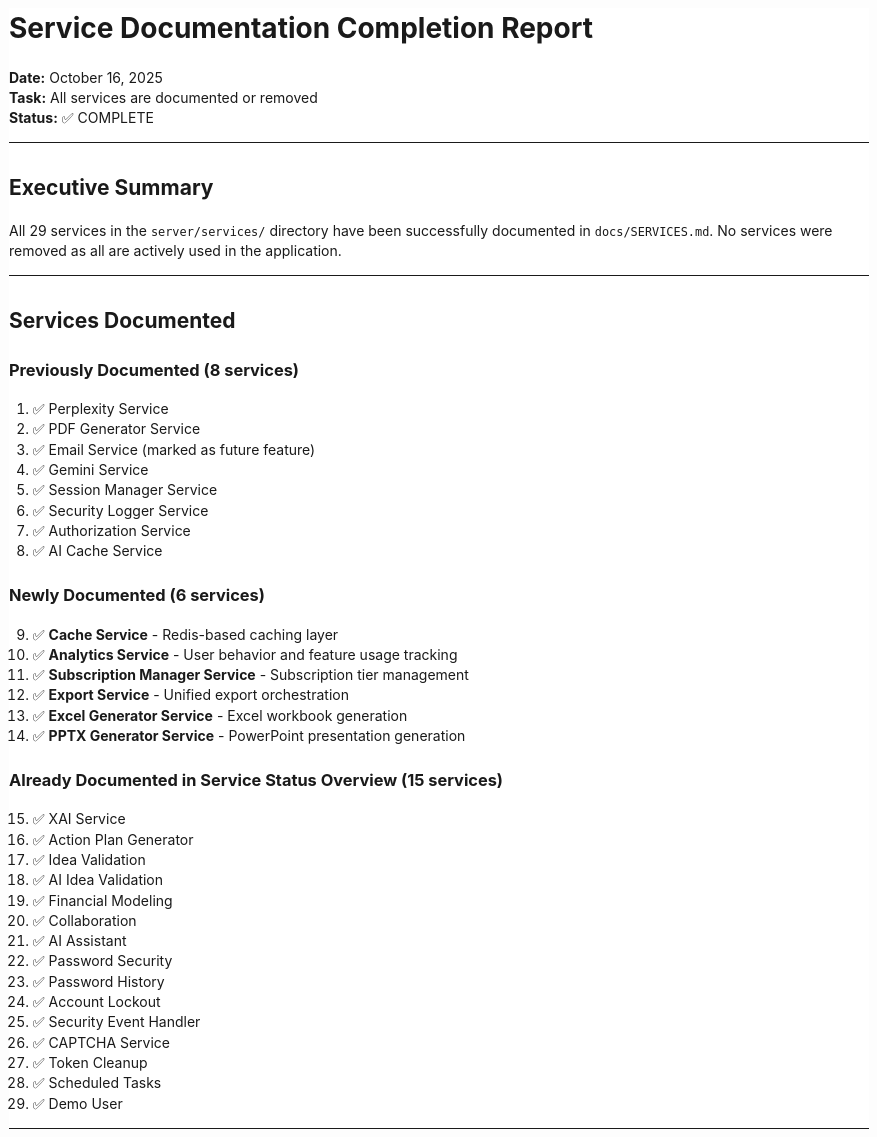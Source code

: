 # Service Documentation Completion Report

**Date:** October 16, 2025  
**Task:** All services are documented or removed  
**Status:** ✅ COMPLETE

---

## Executive Summary

All 29 services in the `server/services/` directory have been successfully documented in `docs/SERVICES.md`. No services were removed as all are actively used in the application.

---

## Services Documented

### Previously Documented (8 services)
1. ✅ Perplexity Service
2. ✅ PDF Generator Service
3. ✅ Email Service (marked as future feature)
4. ✅ Gemini Service
5. ✅ Session Manager Service
6. ✅ Security Logger Service
7. ✅ Authorization Service
8. ✅ AI Cache Service

### Newly Documented (6 services)
9. ✅ **Cache Service** - Redis-based caching layer
10. ✅ **Analytics Service** - User behavior and feature usage tracking
11. ✅ **Subscription Manager Service** - Subscription tier management
12. ✅ **Export Service** - Unified export orchestration
13. ✅ **Excel Generator Service** - Excel workbook generation
14. ✅ **PPTX Generator Service** - PowerPoint presentation generation

### Already Documented in Service Status Overview (15 services)
15. ✅ XAI Service
16. ✅ Action Plan Generator
17. ✅ Idea Validation
18. ✅ AI Idea Validation
19. ✅ Financial Modeling
20. ✅ Collaboration
21. ✅ AI Assistant
22. ✅ Password Security
23. ✅ Password History
24. ✅ Account Lockout
25. ✅ Security Event Handler
26. ✅ CAPTCHA Service
27. ✅ Token Cleanup
28. ✅ Scheduled Tasks
29. ✅ Demo User

---